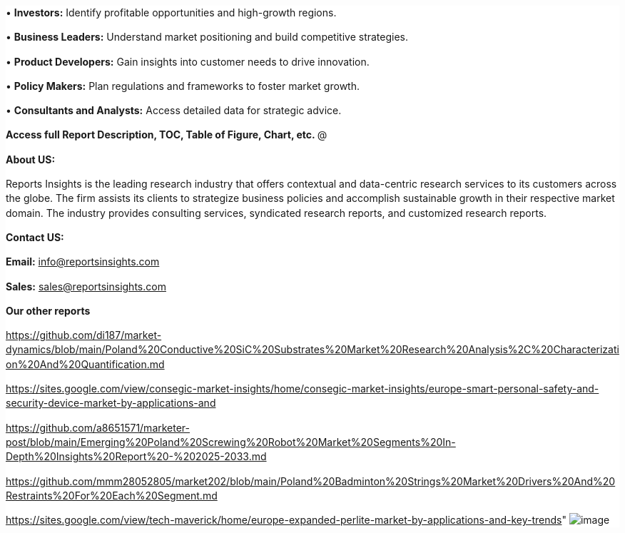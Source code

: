 • <strong>Investors:</strong> Identify profitable opportunities and high-growth regions.

• <strong>Business Leaders:</strong> Understand market positioning and build competitive strategies.

• <strong>Product Developers:</strong> Gain insights into customer needs to drive innovation.

• <strong>Policy Makers:</strong> Plan regulations and frameworks to foster market growth.

• <strong>Consultants and Analysts:</strong> Access detailed data for strategic advice.
</ul>
<strong>Access full Report Description, TOC, Table of Figure, Chart, etc. </strong>@  <a href= style=color:#0000ff;></a></font>

<strong><strong>About US</strong>:</strong>

Reports Insights is the leading research industry that offers contextual and data-centric research services to its customers across the globe. The firm assists its clients to strategize business policies and accomplish sustainable growth in their respective market domain. The industry provides consulting services, syndicated research reports, and customized research reports.

<strong>Contact US:</strong>

<p class=""""><b>Email:</b> <a href=mailto:info@reportsinsights.com>info@reportsinsights.com</a></p>
<p class=""""><b>Sales:</b> <a href=mailto:sales@reportsinsights.com>sales@reportsinsights.com</a></p>

<strong>Our other reports</strong>

<a href=https://github.com/di187/market-dynamics/blob/main/Poland%20Conductive%20SiC%20Substrates%20Market%20Research%20Analysis%2C%20Characterization%20And%20Quantification.md>https://github.com/di187/market-dynamics/blob/main/Poland%20Conductive%20SiC%20Substrates%20Market%20Research%20Analysis%2C%20Characterization%20And%20Quantification.md</a>

<a href=https://sites.google.com/view/consegic-market-insights/home/consegic-market-insights/europe-smart-personal-safety-and-security-device-market-by-applications-and>https://sites.google.com/view/consegic-market-insights/home/consegic-market-insights/europe-smart-personal-safety-and-security-device-market-by-applications-and</a>

<a href=https://github.com/a8651571/marketer-post/blob/main/Emerging%20Poland%20Screwing%20Robot%20Market%20Segments%20In-Depth%20Insights%20Report%20-%202025-2033.md>https://github.com/a8651571/marketer-post/blob/main/Emerging%20Poland%20Screwing%20Robot%20Market%20Segments%20In-Depth%20Insights%20Report%20-%202025-2033.md</a>

<a href=https://github.com/mmm28052805/market202/blob/main/Poland%20Badminton%20Strings%20Market%20Drivers%20And%20Restraints%20For%20Each%20Segment.md>https://github.com/mmm28052805/market202/blob/main/Poland%20Badminton%20Strings%20Market%20Drivers%20And%20Restraints%20For%20Each%20Segment.md</a>

<a href=https://sites.google.com/view/tech-maverick/home/europe-expanded-perlite-market-by-applications-and-key-trends>https://sites.google.com/view/tech-maverick/home/europe-expanded-perlite-market-by-applications-and-key-trends</a>"
![image](https://github.com/user-attachments/assets/df7b4c5d-71cd-4baa-81d0-2422a0ac3999)
